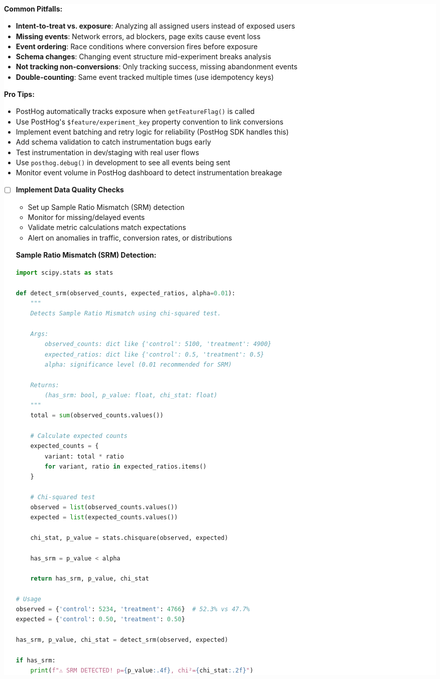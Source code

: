   **Common Pitfalls:**
  - **Intent-to-treat vs. exposure**: Analyzing all assigned users instead of exposed users
  - **Missing events**: Network errors, ad blockers, page exits cause event loss
  - **Event ordering**: Race conditions where conversion fires before exposure
  - **Schema changes**: Changing event structure mid-experiment breaks analysis
  - **Not tracking non-conversions**: Only tracking success, missing abandonment events
  - **Double-counting**: Same event tracked multiple times (use idempotency keys)
  
  **Pro Tips:**
  - PostHog automatically tracks exposure when `getFeatureFlag()` is called
  - Use PostHog's `$feature/experiment_key` property convention to link conversions
  - Implement event batching and retry logic for reliability (PostHog SDK handles this)
  - Add schema validation to catch instrumentation bugs early
  - Test instrumentation in dev/staging with real user flows
  - Use `posthog.debug()` in development to see all events being sent
  - Monitor event volume in PostHog dashboard to detect instrumentation breakage

- [ ] **Implement Data Quality Checks**
  - Set up Sample Ratio Mismatch (SRM) detection
  - Monitor for missing/delayed events
  - Validate metric calculations match expectations
  - Alert on anomalies in traffic, conversion rates, or distributions
  
  **Sample Ratio Mismatch (SRM) Detection:**
  ```python
  import scipy.stats as stats
  
  def detect_srm(observed_counts, expected_ratios, alpha=0.01):
      """
      Detects Sample Ratio Mismatch using chi-squared test.
      
      Args:
          observed_counts: dict like {'control': 5100, 'treatment': 4900}
          expected_ratios: dict like {'control': 0.5, 'treatment': 0.5}
          alpha: significance level (0.01 recommended for SRM)
      
      Returns:
          (has_srm: bool, p_value: float, chi_stat: float)
      """
      total = sum(observed_counts.values())
      
      # Calculate expected counts
      expected_counts = {
          variant: total * ratio 
          for variant, ratio in expected_ratios.items()
      }
      
      # Chi-squared test
      observed = list(observed_counts.values())
      expected = list(expected_counts.values())
      
      chi_stat, p_value = stats.chisquare(observed, expected)
      
      has_srm = p_value < alpha
      
      return has_srm, p_value, chi_stat
  
  # Usage
  observed = {'control': 5234, 'treatment': 4766}  # 52.3% vs 47.7%
  expected = {'control': 0.50, 'treatment': 0.50}
  
  has_srm, p_value, chi_stat = detect_srm(observed, expected)
  
  if has_srm:
      print(f"⚠️ SRM DETECTED! p={p_value:.4f}, chi²={chi_stat:.2f}")
  ```